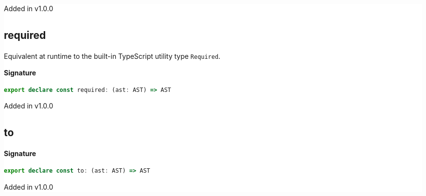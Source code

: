 Added in v1.0.0

## required

Equivalent at runtime to the built-in TypeScript utility type `Required`.

**Signature**

```ts
export declare const required: (ast: AST) => AST
```

Added in v1.0.0

## to

**Signature**

```ts
export declare const to: (ast: AST) => AST
```

Added in v1.0.0
